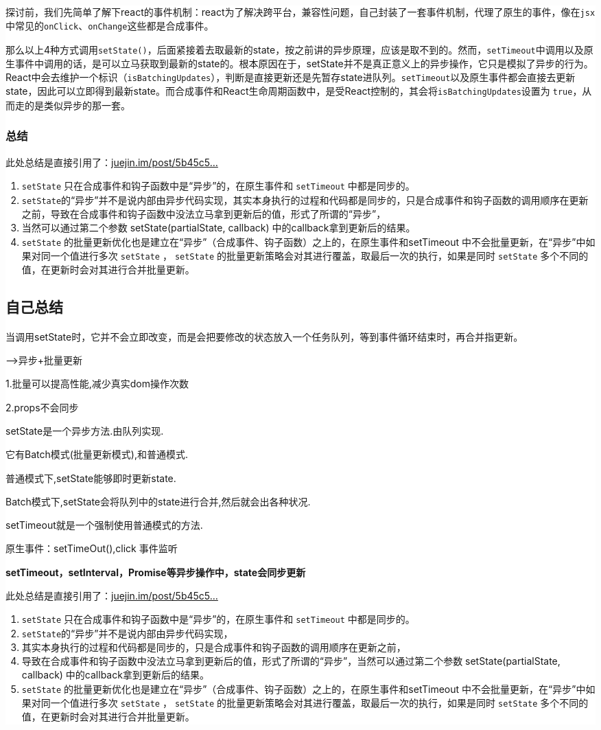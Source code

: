 探讨前，我们先简单了解下react的事件机制：react为了解决跨平台，兼容性问题，自己封装了一套事件机制，代理了原生的事件，像在`jsx`中常见的`onClick`、`onChange`这些都是合成事件。

那么以上4种方式调用`setState()`，后面紧接着去取最新的state，按之前讲的异步原理，应该是取不到的。然而，`setTimeout`中调用以及原生事件中调用的话，是可以立马获取到最新的state的。根本原因在于，setState并不是真正意义上的异步操作，它只是模拟了异步的行为。React中会去维护一个标识（`isBatchingUpdates`），判断是直接更新还是先暂存state进队列。`setTimeout`以及原生事件都会直接去更新state，因此可以立即得到最新state。而合成事件和React生命周期函数中，是受React控制的，其会将`isBatchingUpdates`设置为 `true`，从而走的是类似异步的那一套。



### 总结

此处总结是直接引用了：[juejin.im/post/5b45c5…](https://juejin.im/post/5b45c57c51882519790c7441#heading-7)

1. `setState` 只在合成事件和钩子函数中是“异步”的，在原生事件和 `setTimeout` 中都是同步的。
2. `setState`的“异步”并不是说内部由异步代码实现，其实本身执行的过程和代码都是同步的，只是合成事件和钩子函数的调用顺序在更新之前，导致在合成事件和钩子函数中没法立马拿到更新后的值，形式了所谓的“异步”，
3. 当然可以通过第二个参数 setState(partialState, callback) 中的callback拿到更新后的结果。
4. `setState` 的批量更新优化也是建立在“异步”（合成事件、钩子函数）之上的，在原生事件和setTimeout 中不会批量更新，在“异步”中如果对同一个值进行多次 `setState` ， `setState` 的批量更新策略会对其进行覆盖，取最后一次的执行，如果是同时 `setState` 多个不同的值，在更新时会对其进行合并批量更新。

## 自己总结

当调用setState时，它并不会立即改变，而是会把要修改的状态放入一个任务队列，等到事件循环结束时，再合并指更新。

-->异步+批量更新

1.批量可以提高性能,减少真实dom操作次数

2.props不会同步



setState是一个异步方法.由队列实现.

它有Batch模式(批量更新模式),和普通模式.

普通模式下,setState能够即时更新state.

Batch模式下,setState会将队列中的state进行合并,然后就会出各种状况.

setTimeout就是一个强制使用普通模式的方法.



原生事件：setTimeOut(),click 事件监听

**setTimeout，setInterval，Promise等异步操作中，state会同步更新**



此处总结是直接引用了：[juejin.im/post/5b45c5…](https://juejin.im/post/5b45c57c51882519790c7441#heading-7)

1. `setState` 只在合成事件和钩子函数中是“异步”的，在原生事件和 `setTimeout` 中都是同步的。
2. `setState`的“异步”并不是说内部由异步代码实现，
3. 其实本身执行的过程和代码都是同步的，只是合成事件和钩子函数的调用顺序在更新之前，
4. 导致在合成事件和钩子函数中没法立马拿到更新后的值，形式了所谓的“异步”，当然可以通过第二个参数 setState(partialState, callback) 中的callback拿到更新后的结果。
5. `setState` 的批量更新优化也是建立在“异步”（合成事件、钩子函数）之上的，在原生事件和setTimeout 中不会批量更新，在“异步”中如果对同一个值进行多次 `setState` ， `setState` 的批量更新策略会对其进行覆盖，取最后一次的执行，如果是同时 `setState` 多个不同的值，在更新时会对其进行合并批量更新。
